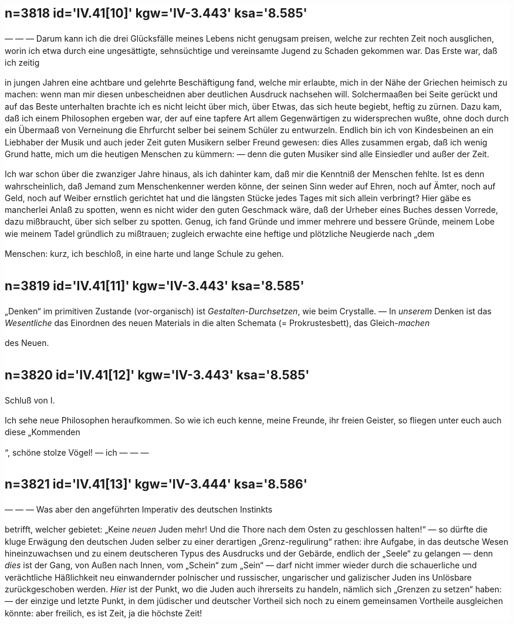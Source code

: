 ## n=3818 id='IV.41[10]' kgw='IV-3.443' ksa='8.585'

— — — Darum kann ich die drei Glücksfälle meines Lebens nicht genugsam preisen, welche zur rechten Zeit noch ausglichen, worin ich etwa durch eine ungesättigte, sehnsüchtige und vereinsamte Jugend zu Schaden gekommen war. Das Erste war, daß ich zeitig

in jungen Jahren eine achtbare und gelehrte Beschäftigung fand, welche mir erlaubte, mich in der Nähe der Griechen heimisch zu machen: wenn man mir diesen unbescheidnen aber deutlichen Ausdruck nachsehen will. Solchermaaßen bei Seite gerückt und auf das Beste unterhalten brachte ich es nicht leicht über mich, über Etwas, das sich heute begiebt, heftig zu zürnen. Dazu kam, daß ich einem Philosophen ergeben war, der auf eine tapfere Art allem Gegenwärtigen zu widersprechen wußte, ohne doch durch ein Übermaaß von Verneinung die Ehrfurcht selber bei seinem Schüler zu entwurzeln. Endlich bin ich von Kindesbeinen an ein Liebhaber der Musik und auch jeder Zeit guten Musikern selber Freund gewesen: dies Alles zusammen ergab, daß ich wenig Grund hatte, mich um die heutigen Menschen zu kümmern: — denn die guten Musiker sind alle Einsiedler und außer der Zeit.

Ich war schon über die zwanziger Jahre hinaus, als ich dahinter kam, daß mir die Kenntniß der Menschen fehlte. Ist es denn wahrscheinlich, daß Jemand zum Menschenkenner werden könne, der seinen Sinn weder auf Ehren, noch auf Ämter, noch auf Geld, noch auf Weiber ernstlich gerichtet hat und die längsten Stücke jedes Tages mit sich allein verbringt? Hier gäbe es mancherlei Anlaß zu spotten, wenn es nicht wider den guten Geschmack wäre, daß der Urheber eines Buches dessen Vorrede, dazu mißbraucht, über sich selber zu spotten. Genug, ich fand Gründe und immer mehrere und bessere Gründe, meinem Lobe wie meinem Tadel gründlich zu mißtrauen; zugleich erwachte eine heftige und plötzliche Neugierde nach „dem

Menschen: kurz, ich beschloß, in eine harte und lange Schule zu gehen.

## n=3819 id='IV.41[11]' kgw='IV-3.443' ksa='8.585'

„Denken“ im primitiven Zustande (vor-organisch) ist *Gestalten-Durchsetzen*, wie beim Crystalle. — In *unserem* Denken ist das *Wesentliche* das Einordnen des neuen Materials in die alten Schemata (= Prokrustesbett), das Gleich-*machen*

des Neuen.

## n=3820 id='IV.41[12]' kgw='IV-3.443' ksa='8.585'

Schluß von I.

Ich sehe neue Philosophen heraufkommen. So wie ich euch kenne, meine Freunde, ihr freien Geister, so fliegen unter euch auch diese „Kommenden

“, schöne stolze Vögel! — ich — — —

## n=3821 id='IV.41[13]' kgw='IV-3.444' ksa='8.586'

— — — Was aber den angeführten Imperativ des deutschen Instinkts

betrifft, welcher gebietet: „Keine *neuen* Juden mehr! Und die Thore nach dem Osten zu geschlossen halten!“ — so dürfte die kluge Erwägung den deutschen Juden selber zu einer derartigen „Grenz-regulirung“ rathen: ihre Aufgabe, in das deutsche Wesen hineinzuwachsen und zu einem deutscheren Typus des Ausdrucks und der Gebärde, endlich der „Seele“ zu gelangen — denn *dies* ist der Gang, von Außen nach Innen, vom „Schein“ zum „Sein“ — darf nicht immer wieder durch die schauerliche und verächtliche Häßlichkeit neu einwandernder polnischer und russischer, ungarischer und galizischer Juden ins Unlösbare zurückgeschoben werden. *Hier* ist der Punkt, wo die Juden auch ihrerseits zu handeln, nämlich sich „Grenzen zu setzen“ haben: — der einzige und letzte Punkt, in dem jüdischer und deutscher Vortheil sich noch zu einem gemeinsamen Vortheile ausgleichen könnte: aber freilich, es ist Zeit, ja die höchste Zeit!
